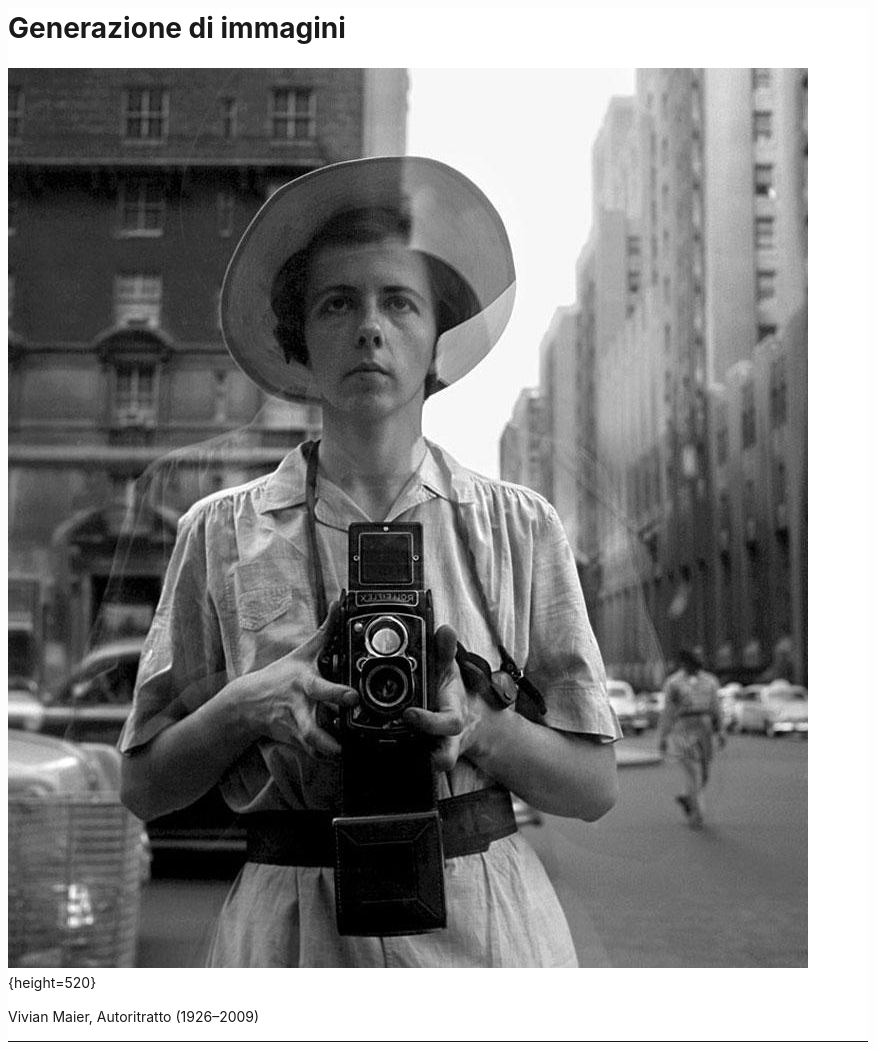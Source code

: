 # Generazione di immagini

![](./media/Vivian_Maier.jpg){height=520}

Vivian Maier, Autoritratto (1926–2009)

---